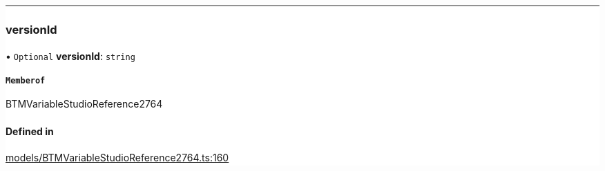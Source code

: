 ___

### versionId

• `Optional` **versionId**: `string`

**`Memberof`**

BTMVariableStudioReference2764

#### Defined in

[models/BTMVariableStudioReference2764.ts:160](https://github.com/toebes/onshape-typescript-fetch/blob/3e11ae1/models/BTMVariableStudioReference2764.ts#L160)
